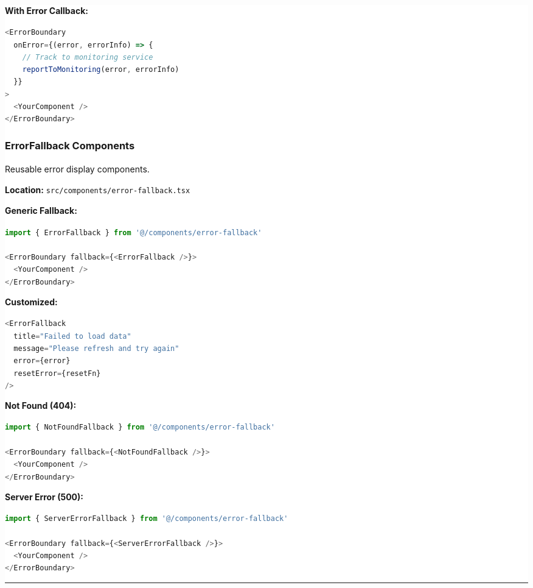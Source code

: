 **With Error Callback:**
```typescript
<ErrorBoundary
  onError={(error, errorInfo) => {
    // Track to monitoring service
    reportToMonitoring(error, errorInfo)
  }}
>
  <YourComponent />
</ErrorBoundary>
```

### ErrorFallback Components

Reusable error display components.

**Location:** `src/components/error-fallback.tsx`

**Generic Fallback:**
```typescript
import { ErrorFallback } from '@/components/error-fallback'

<ErrorBoundary fallback={<ErrorFallback />}>
  <YourComponent />
</ErrorBoundary>
```

**Customized:**
```typescript
<ErrorFallback
  title="Failed to load data"
  message="Please refresh and try again"
  error={error}
  resetError={resetFn}
/>
```

**Not Found (404):**
```typescript
import { NotFoundFallback } from '@/components/error-fallback'

<ErrorBoundary fallback={<NotFoundFallback />}>
  <YourComponent />
</ErrorBoundary>
```

**Server Error (500):**
```typescript
import { ServerErrorFallback } from '@/components/error-fallback'

<ErrorBoundary fallback={<ServerErrorFallback />}>
  <YourComponent />
</ErrorBoundary>
```

---
